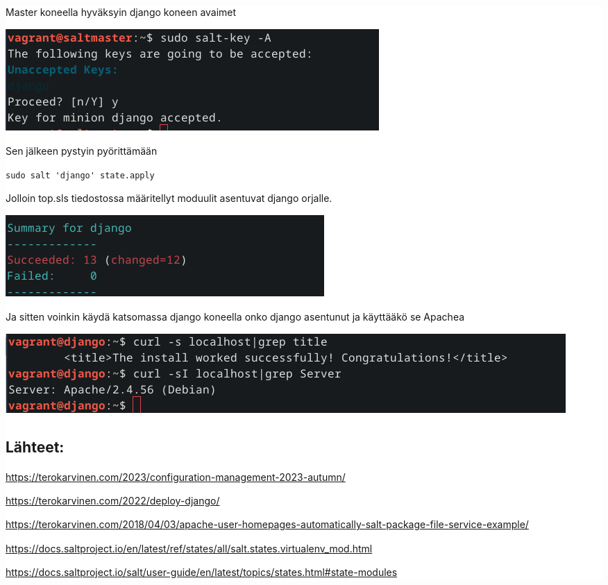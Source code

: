 Master koneella hyväksyin django koneen avaimet

![salt-key -A](images/4h7.png)

Sen jälkeen pystyin pyörittämään 

	sudo salt 'django' state.apply

Jolloin top.sls tiedostossa määritellyt moduulit asentuvat django orjalle.

![salt top django](images/5h7.png)

Ja sitten voinkin käydä katsomassa django koneella onko django asentunut ja käyttääkö se Apachea

![django apache](images/6h7.png)

## Lähteet: 

https://terokarvinen.com/2023/configuration-management-2023-autumn/

https://terokarvinen.com/2022/deploy-django/

https://terokarvinen.com/2018/04/03/apache-user-homepages-automatically-salt-package-file-service-example/

https://docs.saltproject.io/en/latest/ref/states/all/salt.states.virtualenv_mod.html

https://docs.saltproject.io/salt/user-guide/en/latest/topics/states.html#state-modules
